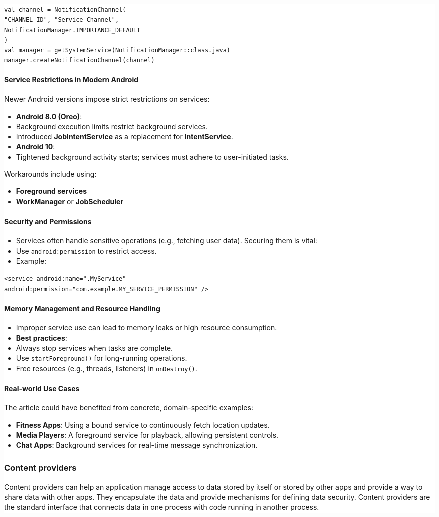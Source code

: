 ```
val channel = NotificationChannel(
"CHANNEL_ID", "Service Channel",
NotificationManager.IMPORTANCE_DEFAULT
)
val manager = getSystemService(NotificationManager::class.java)
manager.createNotificationChannel(channel)
```

#### Service Restrictions in Modern Android

Newer Android versions impose strict restrictions on services:

- **Android 8.0 (Oreo)**:
- Background execution limits restrict background services.
- Introduced **JobIntentService** as a replacement for **IntentService**.
- **Android 10**:
- Tightened background activity starts; services must adhere to user-initiated tasks.

Workarounds include using:

- **Foreground services**
- **WorkManager** or **JobScheduler**

#### Security and Permissions

- Services often handle sensitive operations (e.g., fetching user data). Securing them is vital:
- Use `android:permission` to restrict access.
- Example:

```
<service android:name=".MyService"
android:permission="com.example.MY_SERVICE_PERMISSION" />
```

#### Memory Management and Resource Handling

- Improper service use can lead to memory leaks or high resource consumption.
- **Best practices**:
- Always stop services when tasks are complete.
- Use `startForeground()` for long-running operations.
- Free resources (e.g., threads, listeners) in `onDestroy()`.

#### Real-world Use Cases

The article could have benefited from concrete, domain-specific examples:

- **Fitness Apps**: Using a bound service to continuously fetch location updates.
- **Media Players**: A foreground service for playback, allowing persistent controls.
- **Chat Apps**: Background services for real-time message synchronization.

### Content providers

Content providers can help an application manage access to data stored by itself or stored by other apps and provide a way to share data with other apps. They encapsulate the data and provide mechanisms for defining data security. Content providers are the standard interface that connects data in one process with code running in another process.

